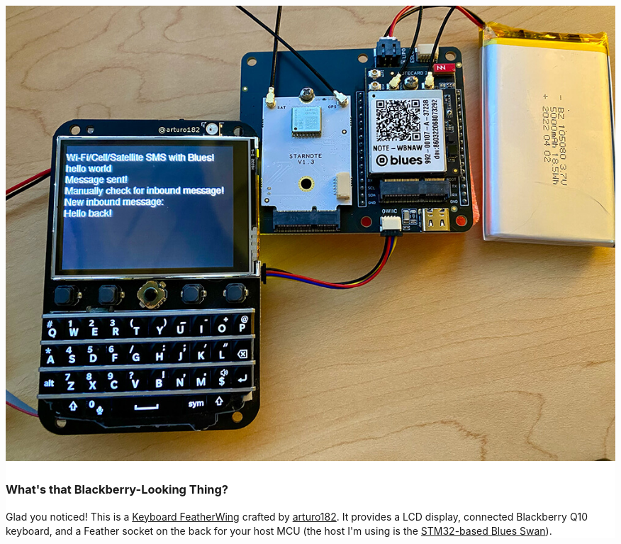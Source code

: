 ![featherwing receiving sms](featherwing-received.jpg)

### What's that Blackberry-Looking Thing?

Glad you noticed! This is a [Keyboard FeatherWing](https://www.tindie.com/products/arturo182/keyboard-featherwing-qwerty-keyboard-26-lcd/) crafted by [arturo182](https://github.com/arturo182). It provides a LCD display, connected Blackberry Q10 keyboard, and a Feather socket on the back for your host MCU (the host I'm using is the [STM32-based Blues Swan](https://shop.blues.com/collections/swan/products/swan)).
